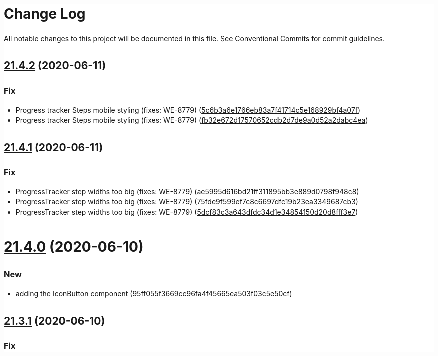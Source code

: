 # Change Log

All notable changes to this project will be documented in this file.
See [Conventional Commits](https://conventionalcommits.org) for commit guidelines.

## [21.4.2](https://github.com/WTW-IM/es-components/compare/v21.4.1...v21.4.2) (2020-06-11)


### Fix

* Progress tracker Steps mobile styling (fixes: WE-8779) ([5c6b3a6e1766eb83a7f41714c5e168929bf4a07f](https://github.com/WTW-IM/es-components/commit/5c6b3a6e1766eb83a7f41714c5e168929bf4a07f))
* Progress tracker Steps mobile styling (fixes: WE-8779) ([fb32e672d17570652cdb2d7de9a0d52a2dabc4ea](https://github.com/WTW-IM/es-components/commit/fb32e672d17570652cdb2d7de9a0d52a2dabc4ea))





## [21.4.1](https://github.com/WTW-IM/es-components/compare/v21.4.0...v21.4.1) (2020-06-11)


### Fix

* ProgressTracker step widths too big (fixes: WE-8779) ([ae5995d616bd21ff311895bb3e889d0798f948c8](https://github.com/WTW-IM/es-components/commit/ae5995d616bd21ff311895bb3e889d0798f948c8))
* ProgressTracker step widths too big (fixes: WE-8779) ([75fde9f599ef7c8c6697dfc19b23ea3349687cb3](https://github.com/WTW-IM/es-components/commit/75fde9f599ef7c8c6697dfc19b23ea3349687cb3))
* ProgressTracker step widths too big (fixes: WE-8779) ([5dcf83c3a643dfdc34d1e34854150d20d8fff3e7](https://github.com/WTW-IM/es-components/commit/5dcf83c3a643dfdc34d1e34854150d20d8fff3e7))





# [21.4.0](https://github.com/WTW-IM/es-components/compare/v21.3.1...v21.4.0) (2020-06-10)


### New

* adding the IconButton component ([95ff055f3669cc96fa4f45665ea503f03c5e50cf](https://github.com/WTW-IM/es-components/commit/95ff055f3669cc96fa4f45665ea503f03c5e50cf))





## [21.3.1](https://github.com/WTW-IM/es-components/compare/v21.3.0...v21.3.1) (2020-06-10)


### Fix
